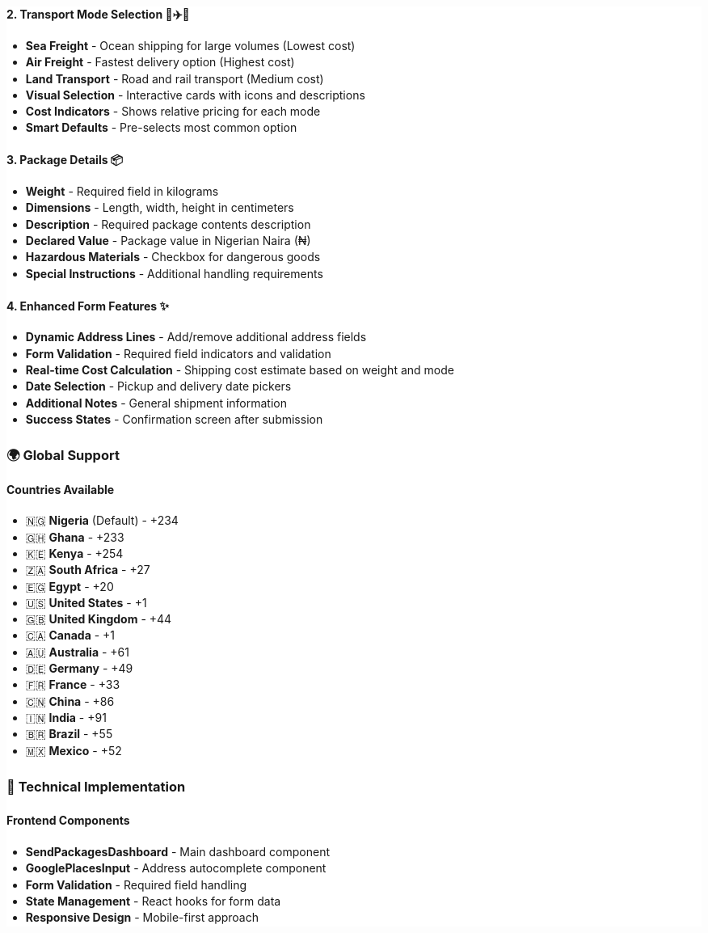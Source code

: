 #### **2. Transport Mode Selection** 🚛✈️🚢
- **Sea Freight** - Ocean shipping for large volumes (Lowest cost)
- **Air Freight** - Fastest delivery option (Highest cost)
- **Land Transport** - Road and rail transport (Medium cost)
- **Visual Selection** - Interactive cards with icons and descriptions
- **Cost Indicators** - Shows relative pricing for each mode
- **Smart Defaults** - Pre-selects most common option

#### **3. Package Details** 📦
- **Weight** - Required field in kilograms
- **Dimensions** - Length, width, height in centimeters
- **Description** - Required package contents description
- **Declared Value** - Package value in Nigerian Naira (₦)
- **Hazardous Materials** - Checkbox for dangerous goods
- **Special Instructions** - Additional handling requirements

#### **4. Enhanced Form Features** ✨
- **Dynamic Address Lines** - Add/remove additional address fields
- **Form Validation** - Required field indicators and validation
- **Real-time Cost Calculation** - Shipping cost estimate based on weight and mode
- **Date Selection** - Pickup and delivery date pickers
- **Additional Notes** - General shipment information
- **Success States** - Confirmation screen after submission

### 🌍 **Global Support**

#### **Countries Available**
- 🇳🇬 **Nigeria** (Default) - +234
- 🇬🇭 **Ghana** - +233
- 🇰🇪 **Kenya** - +254
- 🇿🇦 **South Africa** - +27
- 🇪🇬 **Egypt** - +20
- 🇺🇸 **United States** - +1
- 🇬🇧 **United Kingdom** - +44
- 🇨🇦 **Canada** - +1
- 🇦🇺 **Australia** - +61
- 🇩🇪 **Germany** - +49
- 🇫🇷 **France** - +33
- 🇨🇳 **China** - +86
- 🇮🇳 **India** - +91
- 🇧🇷 **Brazil** - +55
- 🇲🇽 **Mexico** - +52

### 🔧 **Technical Implementation**

#### **Frontend Components**
- **SendPackagesDashboard** - Main dashboard component
- **GooglePlacesInput** - Address autocomplete component
- **Form Validation** - Required field handling
- **State Management** - React hooks for form data
- **Responsive Design** - Mobile-first approach

